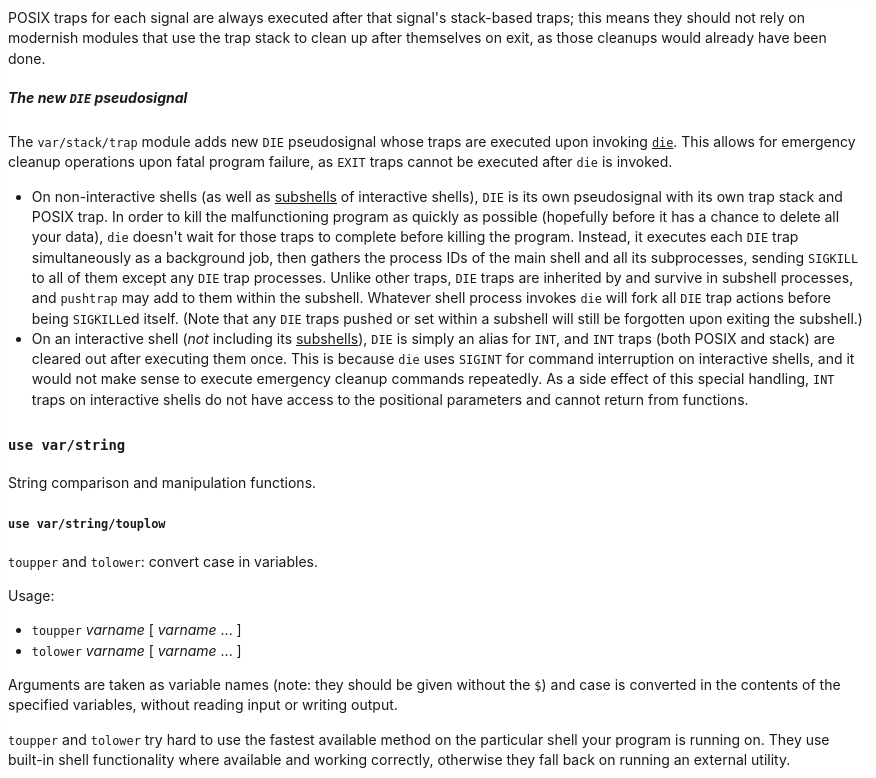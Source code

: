 POSIX traps for each signal are always executed after that signal's stack-based
traps; this means they should not rely on modernish modules that use the trap
stack to clean up after themselves on exit, as those cleanups would already
have been done.

##### The new `DIE` pseudosignal #####
The `var/stack/trap` module adds new `DIE` pseudosignal whose traps are
executed upon invoking [`die`](#user-content-reliable-emergency-halt).
This allows for emergency cleanup operations upon fatal program failure,
as `EXIT` traps cannot be executed after `die` is invoked.

* On non-interactive shells (as well as
  [subshells](#user-content-insubshell)
  of interactive shells), `DIE` is its own pseudosignal with its own trap
  stack and POSIX trap. In order to kill the malfunctioning program as quickly
  as possible (hopefully before it has a chance to delete all your data), `die`
  doesn't wait for those traps to complete before killing the program. Instead,
  it executes each `DIE` trap simultaneously as a background job, then gathers
  the process IDs of the main shell and all its subprocesses, sending `SIGKILL`
  to all of them except any `DIE` trap processes. Unlike other traps, `DIE`
  traps are inherited by and survive in subshell processes, and `pushtrap` may
  add to them within the subshell. Whatever shell process invokes `die` will
  fork all `DIE` trap actions before being `SIGKILL`ed itself. (Note that any
  `DIE` traps pushed or set within a subshell will still be forgotten upon
  exiting the subshell.)
* On an interactive shell (*not* including its
  [subshells](#user-content-insubshell)),
  `DIE` is simply an alias for `INT`, and `INT` traps
  (both POSIX and stack) are cleared out after executing them once. This is
  because `die` uses `SIGINT` for command interruption on interactive shells, and
  it would not make sense to execute emergency cleanup commands repeatedly. As
  a side effect of this special handling, `INT` traps on interactive shells do
  not have access to the positional parameters and cannot return from functions.

### `use var/string` ###

String comparison and manipulation functions.

#### `use var/string/touplow` ####
`toupper` and `tolower`: convert case in variables.

Usage:
* `toupper` *varname* [ *varname* ... ]
* `tolower` *varname* [ *varname* ... ]

Arguments are taken as variable names (note: they should be given without
the `$`) and case is converted in the contents of the specified variables,
without reading input or writing output.

`toupper` and `tolower` try hard to use the fastest available method on the
particular shell your program is running on. They use built-in shell
functionality where available and working correctly, otherwise they fall back
on running an external utility.
